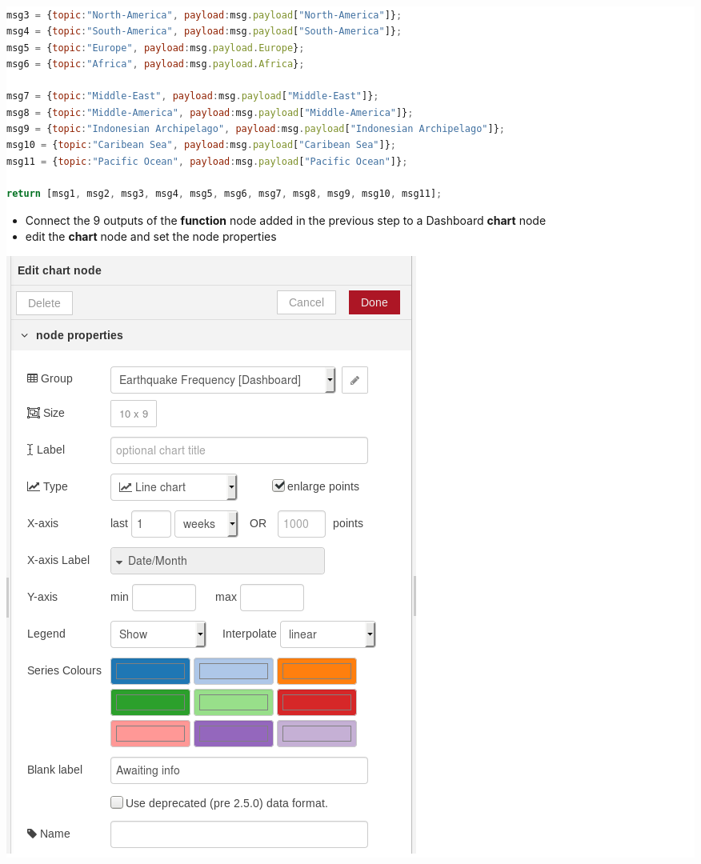 ```javascript
msg3 = {topic:"North-America", payload:msg.payload["North-America"]};
msg4 = {topic:"South-America", payload:msg.payload["South-America"]};
msg5 = {topic:"Europe", payload:msg.payload.Europe};
msg6 = {topic:"Africa", payload:msg.payload.Africa};

msg7 = {topic:"Middle-East", payload:msg.payload["Middle-East"]};
msg8 = {topic:"Middle-America", payload:msg.payload["Middle-America"]};
msg9 = {topic:"Indonesian Archipelago", payload:msg.payload["Indonesian Archipelago"]};
msg10 = {topic:"Caribean Sea", payload:msg.payload["Caribean Sea"]};
msg11 = {topic:"Pacific Ocean", payload:msg.payload["Pacific Ocean"]};

return [msg1, msg2, msg3, msg4, msg5, msg6, msg7, msg8, msg9, msg10, msg11];
```
* Connect the 9 outputs of the **function** node added in the previous step to a Dashboard **chart** node
* edit the **chart** node and set the node properties

![img](images/24.png)
